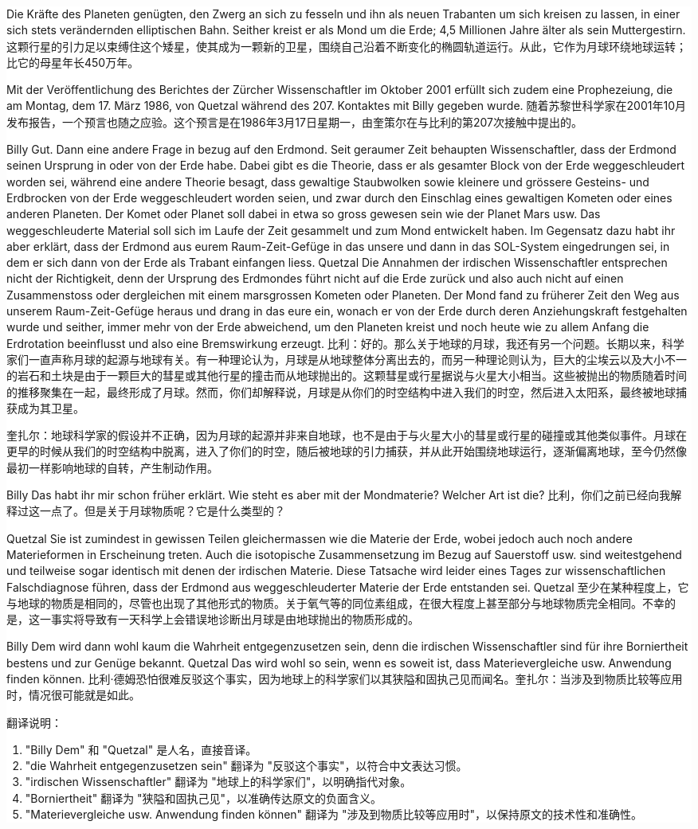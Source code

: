 Die Kräfte des Planeten genügten, den Zwerg an sich zu fesseln und ihn als neuen Trabanten um sich kreisen zu lassen, in einer sich stets verändernden elliptischen Bahn. Seither kreist er als Mond um die Erde; 4,5 Millionen Jahre älter als sein Muttergestirn.
这颗行星的引力足以束缚住这个矮星，使其成为一颗新的卫星，围绕自己沿着不断变化的椭圆轨道运行。从此，它作为月球环绕地球运转；比它的母星年长450万年。

Mit der Veröffentlichung des Berichtes der Zürcher Wissenschaftler im Oktober 2001 erfüllt sich zudem eine Prophezeiung, die am Montag, dem 17. März 1986, von Quetzal während des 207. Kontaktes mit Billy gegeben wurde.
随着苏黎世科学家在2001年10月发布报告，一个预言也随之应验。这个预言是在1986年3月17日星期一，由奎策尔在与比利的第207次接触中提出的。

Billy Gut. Dann eine andere Frage in bezug auf den Erdmond. Seit geraumer Zeit behaupten Wissenschaftler, dass der Erdmond seinen Ursprung in oder von der Erde habe. Dabei gibt es die Theorie, dass er als gesamter Block von der Erde weggeschleudert worden sei, während eine andere Theorie besagt, dass gewaltige Staubwolken sowie kleinere und grössere Gesteins- und Erdbrocken von der Erde weggeschleudert worden seien, und zwar durch den Einschlag eines gewaltigen Kometen oder eines anderen Planeten. Der Komet oder Planet soll dabei in etwa so gross gewesen sein wie der Planet Mars usw. Das weggeschleuderte Material soll sich im Laufe der Zeit gesammelt und zum Mond entwickelt haben. Im Gegensatz dazu habt ihr aber erklärt, dass der Erdmond aus eurem Raum-Zeit-Gefüge in das unsere und dann in das SOL-System eingedrungen sei, in dem er sich dann von der Erde als Trabant einfangen liess. Quetzal Die Annahmen der irdischen Wissenschaftler entsprechen nicht der Richtigkeit, denn der Ursprung des Erdmondes führt nicht auf die Erde zurück und also auch nicht auf einen Zusammenstoss oder dergleichen mit einem marsgrossen Kometen oder Planeten. Der Mond fand zu früherer Zeit den Weg aus unserem Raum-Zeit-Gefüge heraus und drang in das eure ein, wonach er von der Erde durch deren Anziehungskraft festgehalten wurde und seither, immer mehr von der Erde abweichend, um den Planeten kreist und noch heute wie zu allem Anfang die Erdrotation beeinflusst und also eine Bremswirkung erzeugt.
比利：好的。那么关于地球的月球，我还有另一个问题。长期以来，科学家们一直声称月球的起源与地球有关。有一种理论认为，月球是从地球整体分离出去的，而另一种理论则认为，巨大的尘埃云以及大小不一的岩石和土块是由于一颗巨大的彗星或其他行星的撞击而从地球抛出的。这颗彗星或行星据说与火星大小相当。这些被抛出的物质随着时间的推移聚集在一起，最终形成了月球。然而，你们却解释说，月球是从你们的时空结构中进入我们的时空，然后进入太阳系，最终被地球捕获成为其卫星。

奎扎尔：地球科学家的假设并不正确，因为月球的起源并非来自地球，也不是由于与火星大小的彗星或行星的碰撞或其他类似事件。月球在更早的时候从我们的时空结构中脱离，进入了你们的时空，随后被地球的引力捕获，并从此开始围绕地球运行，逐渐偏离地球，至今仍然像最初一样影响地球的自转，产生制动作用。

Billy Das habt ihr mir schon früher erklärt. Wie steht es aber mit der Mondmaterie? Welcher Art ist die?
比利，你们之前已经向我解释过这一点了。但是关于月球物质呢？它是什么类型的？

Quetzal Sie ist zumindest in gewissen Teilen gleichermassen wie die Materie der Erde, wobei jedoch auch noch andere Materieformen in Erscheinung treten. Auch die isotopische Zusammensetzung im Bezug auf Sauerstoff usw. sind weitestgehend und teilweise sogar identisch mit denen der irdischen Materie. Diese Tatsache wird leider eines Tages zur wissenschaftlichen Falschdiagnose führen, dass der Erdmond aus weggeschleuderter Materie der Erde entstanden sei.
Quetzal 至少在某种程度上，它与地球的物质是相同的，尽管也出现了其他形式的物质。关于氧气等的同位素组成，在很大程度上甚至部分与地球物质完全相同。不幸的是，这一事实将导致有一天科学上会错误地诊断出月球是由地球抛出的物质形成的。

Billy Dem wird dann wohl kaum die Wahrheit entgegenzusetzen sein, denn die irdischen Wissenschaftler sind für ihre Borniertheit bestens und zur Genüge bekannt. Quetzal Das wird wohl so sein, wenn es soweit ist, dass Materievergleiche usw. Anwendung finden können.
比利·德姆恐怕很难反驳这个事实，因为地球上的科学家们以其狭隘和固执己见而闻名。奎扎尔：当涉及到物质比较等应用时，情况很可能就是如此。

翻译说明：
1. "Billy Dem" 和 "Quetzal" 是人名，直接音译。
2. "die Wahrheit entgegenzusetzen sein" 翻译为 "反驳这个事实"，以符合中文表达习惯。
3. "irdischen Wissenschaftler" 翻译为 "地球上的科学家们"，以明确指代对象。
4. "Borniertheit" 翻译为 "狭隘和固执己见"，以准确传达原文的负面含义。
5. "Materievergleiche usw. Anwendung finden können" 翻译为 "涉及到物质比较等应用时"，以保持原文的技术性和准确性。
